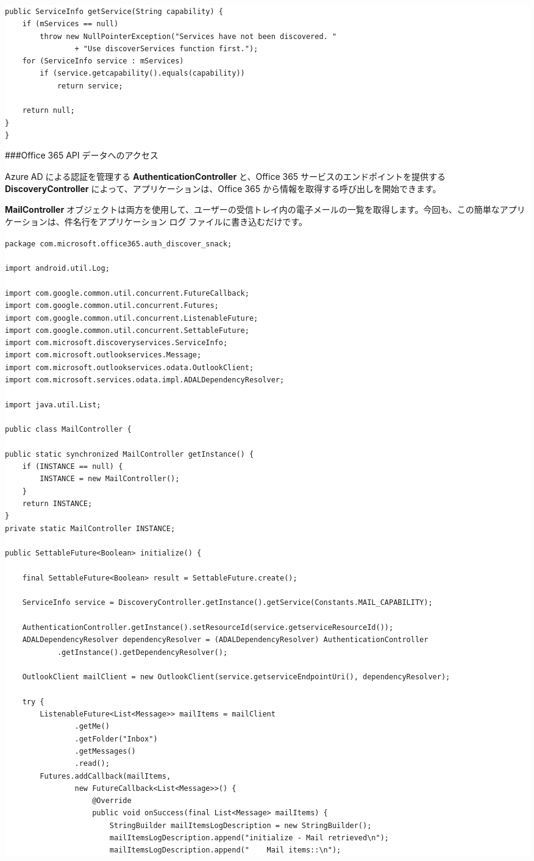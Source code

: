     public ServiceInfo getService(String capability) {
        if (mServices == null)
            throw new NullPointerException("Services have not been discovered. "
                    + "Use discoverServices function first.");
        for (ServiceInfo service : mServices)
            if (service.getcapability().equals(capability))
                return service;

        return null;
    }
    }


###Office 365 API データへのアクセス

Azure AD による認証を管理する **AuthenticationController** と、Office 365 サービスのエンドポイントを提供する **DiscoveryController** によって、アプリケーションは、Office 365 から情報を取得する呼び出しを開始できます。 

**MailController** オブジェクトは両方を使用して、ユーザーの受信トレイ内の電子メールの一覧を取得します。今回も、この簡単なアプリケーションは、件名行をアプリケーション ログ ファイルに書き込むだけです。

    package com.microsoft.office365.auth_discover_snack;

    import android.util.Log;

    import com.google.common.util.concurrent.FutureCallback;
    import com.google.common.util.concurrent.Futures;
    import com.google.common.util.concurrent.ListenableFuture;
    import com.google.common.util.concurrent.SettableFuture;
    import com.microsoft.discoveryservices.ServiceInfo;
    import com.microsoft.outlookservices.Message;
    import com.microsoft.outlookservices.odata.OutlookClient;
    import com.microsoft.services.odata.impl.ADALDependencyResolver;

    import java.util.List;

    public class MailController {

    public static synchronized MailController getInstance() {
        if (INSTANCE == null) {
            INSTANCE = new MailController();
        }
        return INSTANCE;
    }
    private static MailController INSTANCE;

    public SettableFuture<Boolean> initialize() {

        final SettableFuture<Boolean> result = SettableFuture.create();

        ServiceInfo service = DiscoveryController.getInstance().getService(Constants.MAIL_CAPABILITY);

        AuthenticationController.getInstance().setResourceId(service.getserviceResourceId());
        ADALDependencyResolver dependencyResolver = (ADALDependencyResolver) AuthenticationController
                .getInstance().getDependencyResolver();

        OutlookClient mailClient = new OutlookClient(service.getserviceEndpointUri(), dependencyResolver);

        try {
            ListenableFuture<List<Message>> mailItems = mailClient
                    .getMe()
                    .getFolder("Inbox")
                    .getMessages()
                    .read();
            Futures.addCallback(mailItems,
                    new FutureCallback<List<Message>>() {
                        @Override
                        public void onSuccess(final List<Message> mailItems) {
                            StringBuilder mailItemsLogDescription = new StringBuilder();
                            mailItemsLogDescription.append("initialize - Mail retrieved\n");
                            mailItemsLogDescription.append("    Mail items::\n");
